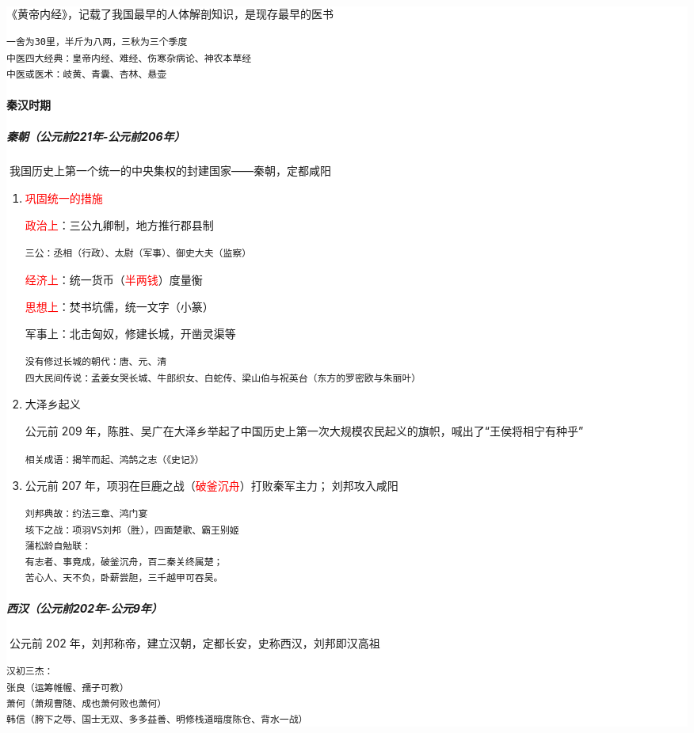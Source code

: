    《黄帝内经》，记载了我国最早的人体解剖知识，是现存最早的医书

```
一舍为30里，半斤为八两，三秋为三个季度
中医四大经典：皇帝内经、难经、伤寒杂病论、神农本草经
中医或医术：岐黄、青囊、杏林、悬壶
```

#### 秦汉时期

##### 秦朝（公元前221年-公元前206年）

​	我国历史上第一个统一的中央集权的封建国家——秦朝，定都咸阳

1. <font color=red>巩固统一的措施</font>

   <font color=red>政治上</font>：三公九卿制，地方推行郡县制

   ```
   三公：丞相（行政）、太尉（军事）、御史大夫（监察）
   ```

   <font color=red>经济上</font>：统一货币（<font color=red>半两钱</font>）度量衡

   <font color=red>思想上</font>：焚书坑儒，统一文字（小篆）

   军事上：北击匈奴，修建长城，开凿灵渠等

   ```
   没有修过长城的朝代：唐、元、清
   四大民间传说：孟姜女哭长城、牛郎织女、白蛇传、梁山伯与祝英台（东方的罗密欧与朱丽叶）
   ```

2. 大泽乡起义

   公元前 209 年，陈胜、吴广在大泽乡举起了中国历史上第一次大规模农民起义的旗帜，喊出了“王侯将相宁有种乎”

   ```
   相关成语：揭竿而起、鸿鹄之志（《史记》）
   ```

3. 公元前 207 年，项羽在巨鹿之战（<font color=red>破釜沉舟</font>）打败秦军主力； 刘邦攻入咸阳

   ```
   刘邦典故：约法三章、鸿门宴
   垓下之战：项羽VS刘邦（胜），四面楚歌、霸王别姬
   蒲松龄自勉联：
   有志者、事竟成，破釜沉舟，百二秦关终属楚；
   苦心人、天不负，卧薪尝胆，三千越甲可吞吴。
   ```

##### 西汉（公元前202年-公元9年）

​	公元前 202 年，刘邦称帝，建立汉朝，定都长安，史称西汉，刘邦即汉高祖

```
汉初三杰：
张良（运筹帷幄、孺子可教）
萧何（萧规曹随、成也萧何败也萧何）
韩信（胯下之辱、国士无双、多多益善、明修栈道暗度陈仓、背水一战）
```
